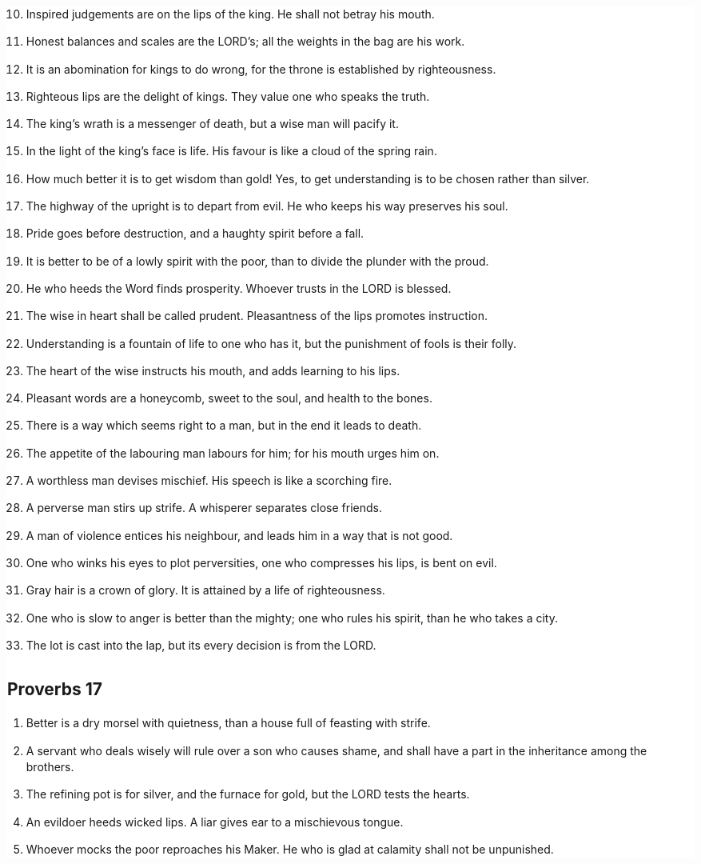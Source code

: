 10. Inspired judgements are on the lips of the king. He shall not betray his mouth. 

11. Honest balances and scales are the LORD’s; all the weights in the bag are his work. 

12. It is an abomination for kings to do wrong, for the throne is established by righteousness. 

13. Righteous lips are the delight of kings. They value one who speaks the truth. 

14. The king’s wrath is a messenger of death, but a wise man will pacify it. 

15. In the light of the king’s face is life. His favour is like a cloud of the spring rain. 

16. How much better it is to get wisdom than gold! Yes, to get understanding is to be chosen rather than silver. 

17. The highway of the upright is to depart from evil. He who keeps his way preserves his soul. 

18. Pride goes before destruction, and a haughty spirit before a fall. 

19. It is better to be of a lowly spirit with the poor, than to divide the plunder with the proud. 

20. He who heeds the Word finds prosperity. Whoever trusts in the LORD is blessed. 

21. The wise in heart shall be called prudent. Pleasantness of the lips promotes instruction. 

22. Understanding is a fountain of life to one who has it, but the punishment of fools is their folly. 

23. The heart of the wise instructs his mouth, and adds learning to his lips. 

24. Pleasant words are a honeycomb, sweet to the soul, and health to the bones. 

25. There is a way which seems right to a man, but in the end it leads to death. 

26. The appetite of the labouring man labours for him; for his mouth urges him on. 

27. A worthless man devises mischief. His speech is like a scorching fire. 

28. A perverse man stirs up strife. A whisperer separates close friends. 

29. A man of violence entices his neighbour, and leads him in a way that is not good. 

30. One who winks his eyes to plot perversities, one who compresses his lips, is bent on evil. 

31. Gray hair is a crown of glory. It is attained by a life of righteousness. 

32. One who is slow to anger is better than the mighty; one who rules his spirit, than he who takes a city. 

33. The lot is cast into the lap, but its every decision is from the LORD.   

## Proverbs 17

1. Better is a dry morsel with quietness, than a house full of feasting with strife. 

2. A servant who deals wisely will rule over a son who causes shame, and shall have a part in the inheritance among the brothers. 

3. The refining pot is for silver, and the furnace for gold, but the LORD tests the hearts. 

4. An evildoer heeds wicked lips. A liar gives ear to a mischievous tongue. 

5. Whoever mocks the poor reproaches his Maker. He who is glad at calamity shall not be unpunished. 

